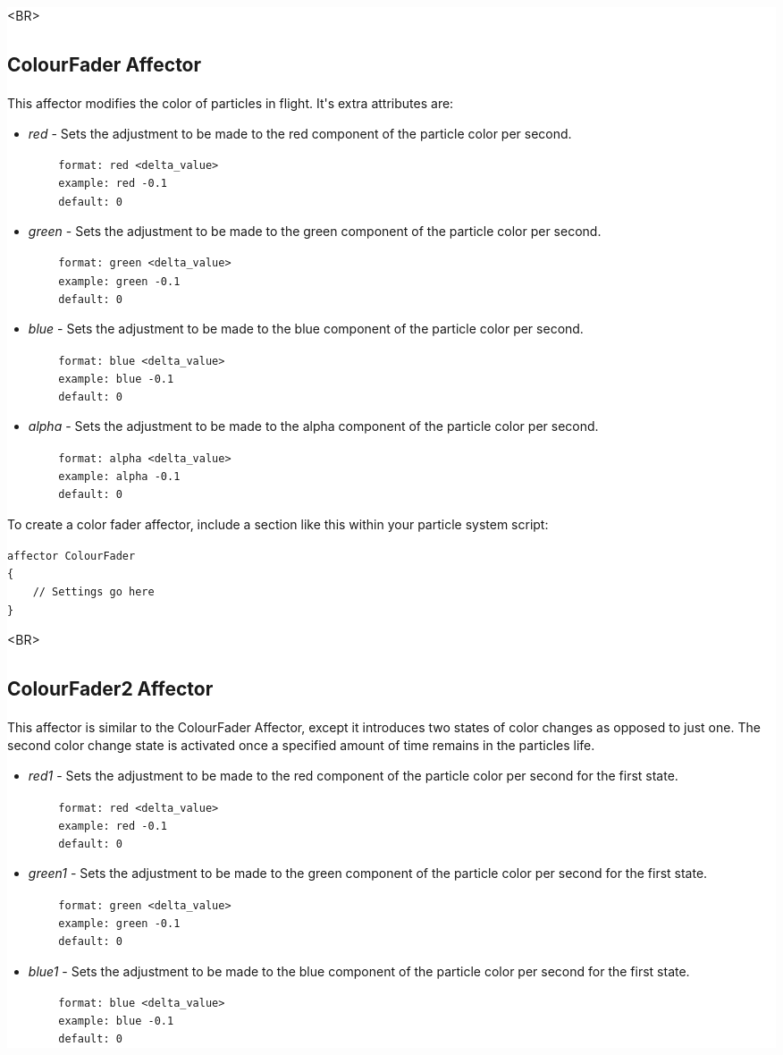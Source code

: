 
&lt;BR&gt;


## ColourFader Affector ##
This affector modifies the color of particles in flight. It's extra attributes are:
  * _red_ - Sets the adjustment to be made to the red component of the particle color per second.
```
        format: red <delta_value>
        example: red -0.1
        default: 0
```
  * _green_ - Sets the adjustment to be made to the green component of the particle color per second.
```
        format: green <delta_value>
        example: green -0.1
        default: 0
```
  * _blue_ - Sets the adjustment to be made to the blue component of the particle color per second.
```
        format: blue <delta_value>
        example: blue -0.1
        default: 0
```
  * _alpha_ - Sets the adjustment to be made to the alpha component of the particle color per second.
```
        format: alpha <delta_value>
        example: alpha -0.1
        default: 0
```
To create a color fader affector, include a section like this within your particle system script:
```
affector ColourFader
{
    // Settings go here
}
```


&lt;BR&gt;


## ColourFader2 Affector ##
This affector is similar to the ColourFader Affector, except it introduces two states of color changes as opposed to just one. The second color change state is activated once a specified amount of time remains in the particles life.
  * _red1_ - Sets the adjustment to be made to the red component of the particle color per second for the first state.
```
        format: red <delta_value>
        example: red -0.1
        default: 0
```
  * _green1_ - Sets the adjustment to be made to the green component of the particle color per second for the first state.
```
        format: green <delta_value>
        example: green -0.1
        default: 0
```
  * _blue1_ - Sets the adjustment to be made to the blue component of the particle color per second for the first state.
```
        format: blue <delta_value>
        example: blue -0.1
        default: 0
```